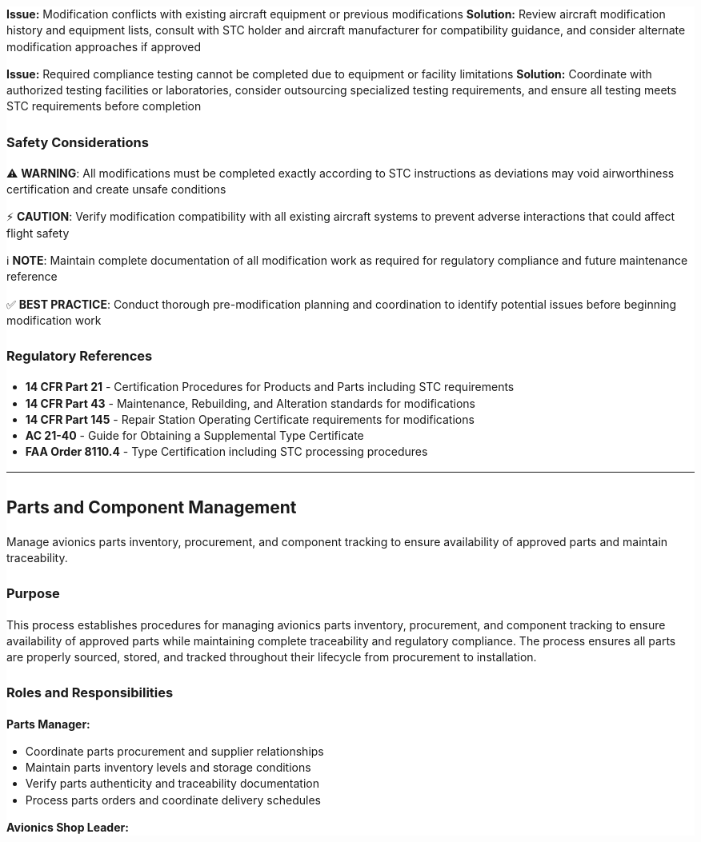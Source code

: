 **Issue:** Modification conflicts with existing aircraft equipment or previous modifications
**Solution:** Review aircraft modification history and equipment lists, consult with STC holder and aircraft manufacturer for compatibility guidance, and consider alternate modification approaches if approved

**Issue:** Required compliance testing cannot be completed due to equipment or facility limitations
**Solution:** Coordinate with authorized testing facilities or laboratories, consider outsourcing specialized testing requirements, and ensure all testing meets STC requirements before completion

### Safety Considerations

⚠️ **WARNING**: All modifications must be completed exactly according to STC instructions as deviations may void airworthiness certification and create unsafe conditions

⚡ **CAUTION**: Verify modification compatibility with all existing aircraft systems to prevent adverse interactions that could affect flight safety

ℹ️ **NOTE**: Maintain complete documentation of all modification work as required for regulatory compliance and future maintenance reference

✅ **BEST PRACTICE**: Conduct thorough pre-modification planning and coordination to identify potential issues before beginning modification work

### Regulatory References

- **14 CFR Part 21** - Certification Procedures for Products and Parts including STC requirements
- **14 CFR Part 43** - Maintenance, Rebuilding, and Alteration standards for modifications
- **14 CFR Part 145** - Repair Station Operating Certificate requirements for modifications
- **AC 21-40** - Guide for Obtaining a Supplemental Type Certificate
- **FAA Order 8110.4** - Type Certification including STC processing procedures

---

## Parts and Component Management

Manage avionics parts inventory, procurement, and component tracking to ensure availability of approved parts and maintain traceability.

### Purpose

This process establishes procedures for managing avionics parts inventory, procurement, and component tracking to ensure availability of approved parts while maintaining complete traceability and regulatory compliance. The process ensures all parts are properly sourced, stored, and tracked throughout their lifecycle from procurement to installation.

### Roles and Responsibilities

**Parts Manager:**

- Coordinate parts procurement and supplier relationships
- Maintain parts inventory levels and storage conditions
- Verify parts authenticity and traceability documentation
- Process parts orders and coordinate delivery schedules

**Avionics Shop Leader:**
